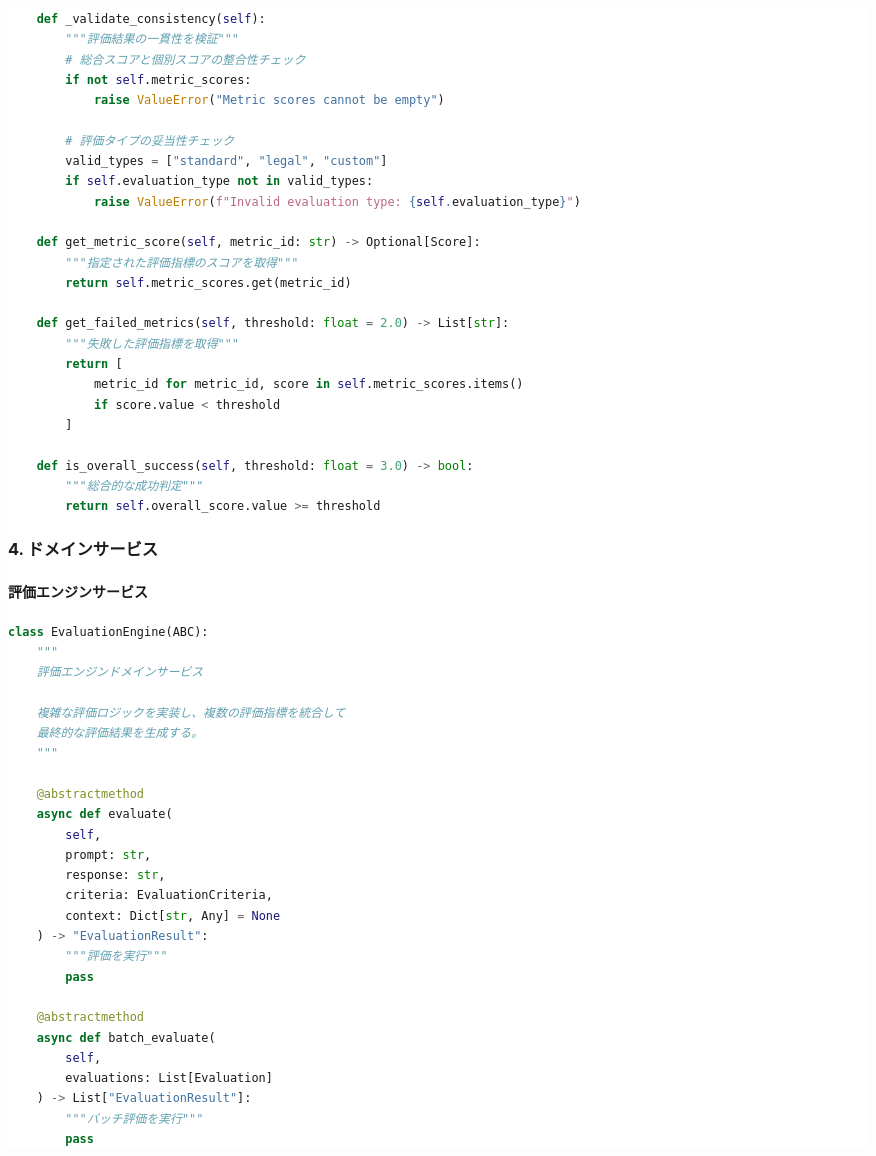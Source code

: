 ```python
    def _validate_consistency(self):
        """評価結果の一貫性を検証"""
        # 総合スコアと個別スコアの整合性チェック
        if not self.metric_scores:
            raise ValueError("Metric scores cannot be empty")

        # 評価タイプの妥当性チェック
        valid_types = ["standard", "legal", "custom"]
        if self.evaluation_type not in valid_types:
            raise ValueError(f"Invalid evaluation type: {self.evaluation_type}")

    def get_metric_score(self, metric_id: str) -> Optional[Score]:
        """指定された評価指標のスコアを取得"""
        return self.metric_scores.get(metric_id)

    def get_failed_metrics(self, threshold: float = 2.0) -> List[str]:
        """失敗した評価指標を取得"""
        return [
            metric_id for metric_id, score in self.metric_scores.items()
            if score.value < threshold
        ]

    def is_overall_success(self, threshold: float = 3.0) -> bool:
        """総合的な成功判定"""
        return self.overall_score.value >= threshold
```

### 4. ドメインサービス

#### 評価エンジンサービス

```python
class EvaluationEngine(ABC):
    """
    評価エンジンドメインサービス

    複雑な評価ロジックを実装し、複数の評価指標を統合して
    最終的な評価結果を生成する。
    """

    @abstractmethod
    async def evaluate(
        self,
        prompt: str,
        response: str,
        criteria: EvaluationCriteria,
        context: Dict[str, Any] = None
    ) -> "EvaluationResult":
        """評価を実行"""
        pass

    @abstractmethod
    async def batch_evaluate(
        self,
        evaluations: List[Evaluation]
    ) -> List["EvaluationResult"]:
        """バッチ評価を実行"""
        pass
```
